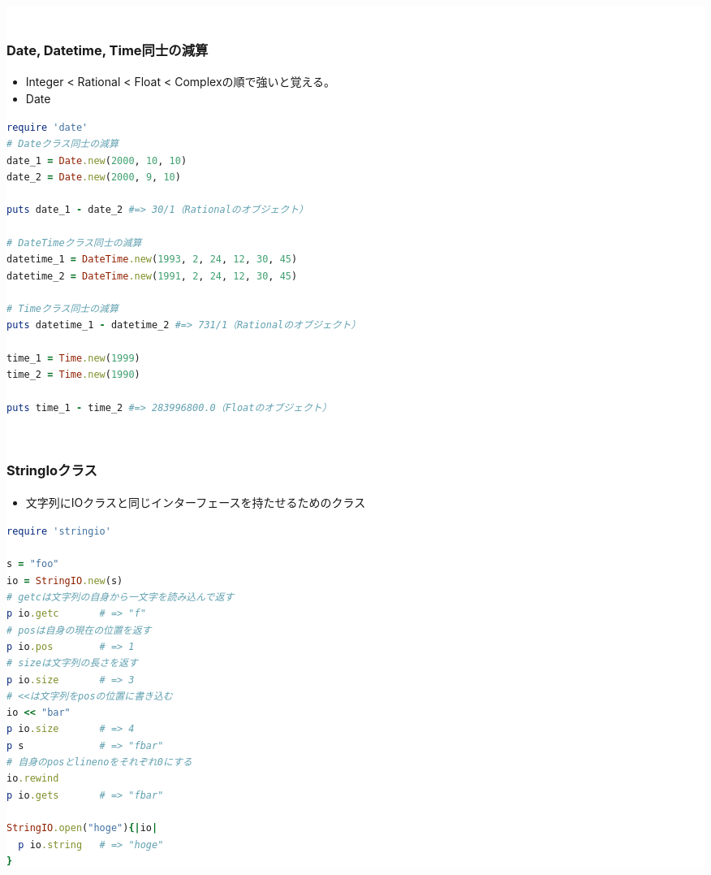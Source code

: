 <br>

### Date, Datetime, Time同士の減算
- Integer < Rational < Float < Complexの順で強いと覚える。
- Date
```rb
require 'date'
# Dateクラス同士の減算
date_1 = Date.new(2000, 10, 10)
date_2 = Date.new(2000, 9, 10)

puts date_1 - date_2 #=> 30/1（Rationalのオブジェクト）

# DateTimeクラス同士の減算
datetime_1 = DateTime.new(1993, 2, 24, 12, 30, 45)
datetime_2 = DateTime.new(1991, 2, 24, 12, 30, 45)

# Timeクラス同士の減算
puts datetime_1 - datetime_2 #=> 731/1（Rationalのオブジェクト）

time_1 = Time.new(1999)
time_2 = Time.new(1990)

puts time_1 - time_2 #=> 283996800.0（Floatのオブジェクト）
```

<br>

### StringIoクラス
- 文字列にIOクラスと同じインターフェースを持たせるためのクラス
```rb
require 'stringio'

s = "foo"
io = StringIO.new(s)
# getcは文字列の自身から一文字を読み込んで返す
p io.getc       # => "f"
# posは自身の現在の位置を返す
p io.pos        # => 1
# sizeは文字列の長さを返す
p io.size       # => 3
# <<は文字列をposの位置に書き込む
io << "bar"
p io.size       # => 4
p s             # => "fbar"
# 自身のposとlinenoをそれぞれ0にする
io.rewind
p io.gets       # => "fbar"

StringIO.open("hoge"){|io|
  p io.string   # => "hoge"
}  
```

